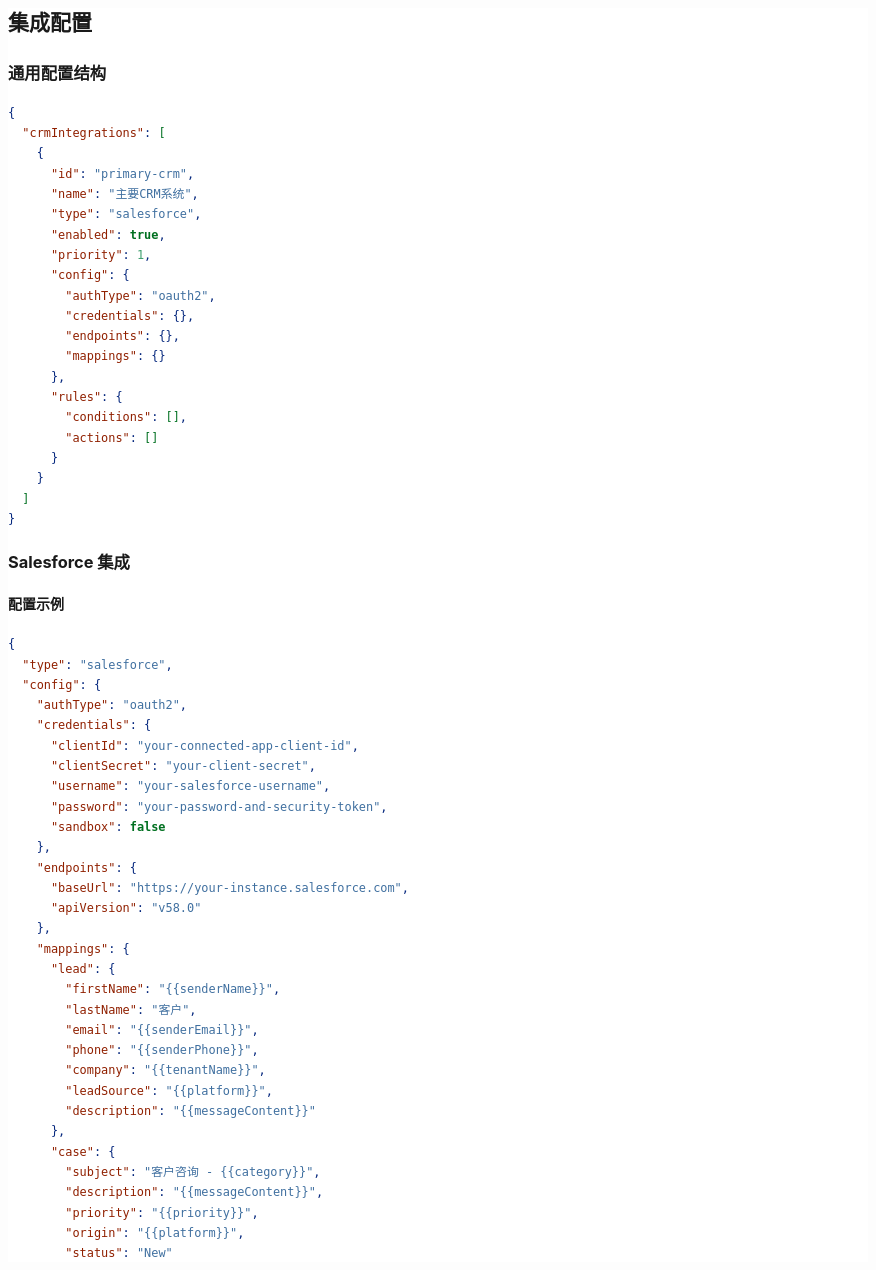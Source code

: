 ## 集成配置

### 通用配置结构

```json
{
  "crmIntegrations": [
    {
      "id": "primary-crm",
      "name": "主要CRM系统",
      "type": "salesforce",
      "enabled": true,
      "priority": 1,
      "config": {
        "authType": "oauth2",
        "credentials": {},
        "endpoints": {},
        "mappings": {}
      },
      "rules": {
        "conditions": [],
        "actions": []
      }
    }
  ]
}
```

### Salesforce 集成

#### 配置示例
```json
{
  "type": "salesforce",
  "config": {
    "authType": "oauth2",
    "credentials": {
      "clientId": "your-connected-app-client-id",
      "clientSecret": "your-client-secret",
      "username": "your-salesforce-username",
      "password": "your-password-and-security-token",
      "sandbox": false
    },
    "endpoints": {
      "baseUrl": "https://your-instance.salesforce.com",
      "apiVersion": "v58.0"
    },
    "mappings": {
      "lead": {
        "firstName": "{{senderName}}",
        "lastName": "客户",
        "email": "{{senderEmail}}",
        "phone": "{{senderPhone}}",
        "company": "{{tenantName}}",
        "leadSource": "{{platform}}",
        "description": "{{messageContent}}"
      },
      "case": {
        "subject": "客户咨询 - {{category}}",
        "description": "{{messageContent}}",
        "priority": "{{priority}}",
        "origin": "{{platform}}",
        "status": "New"
```